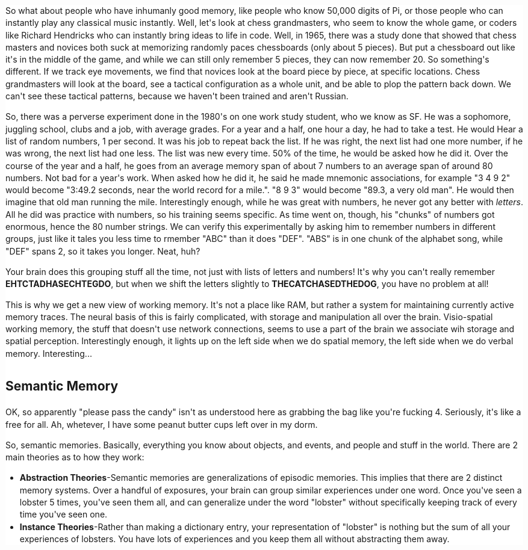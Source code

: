 So what about people who have inhumanly good memory, like people who know 50,000 digits of Pi, or those people who can instantly play any classical music instantly. Well, let's look at chess grandmasters, who seem to know the whole game, or coders like Richard Hendricks who can instantly bring ideas to life in code. Well, in 1965, there was a study done that showed that chess masters and novices both suck at memorizing randomly paces chessboards (only about 5 pieces). But put a chessboard out like it's in the middle of the game, and while we can still only remember 5 pieces, they can now remember 20. So something's different. If we track eye movements, we find that novices look at the board piece by piece, at specific locations. Chess grandmasters will look at the board, see a tactical configuration as a whole unit, and be able to plop the pattern back down. We can't see these tactical patterns, because we haven't been trained and aren't Russian.

So, there was a perverse experiment done in the 1980's on one work study student, who we know as SF. He was a sophomore, juggling school, clubs and a job, with average grades. For a year and a half, one hour a day, he had to take a test. He would Hear a list of random numbers, 1 per second. It was his job to repeat back the list. If he was right, the next list had one more number, if he was wrong, the next list had one less. The list was new every time. 50% of the time, he would be asked how he did it. Over the course of the year and a half, he goes from an average memory span of about 7 numbers to an average span of around 80 numbers. Not bad for a year's work. When asked how he did it, he said he made mnemonic associations, for example "3 4 9 2" would become "3:49.2 seconds, near the world record for a mile.". "8 9 3" would become "89.3, a very old man". He would then imagine that old man running the mile. Interestingly enough, while he was great with numbers, he never got any better with *letters*. All he did was practice with numbers, so his training seems specific. As time went on, though, his "chunks" of numbers got enormous, hence the 80 number strings. We can verify this experimentally by asking him to remember numbers in different groups, just like it tales you less time to rmember "ABC" than it does "DEF". "ABS" is in one chunk of the alphabet song, while "DEF" spans 2, so it takes you longer. Neat, huh?

Your brain does this grouping stuff all the time, not just with lists of letters and numbers! It's why you can't really remember **EHTCTADHASECHTEGDO**, but when we shift the letters slightly to **THECATCHASEDTHEDOG**, you have no problem at all!

This is why we get a new view of working memory. It's not a place like RAM, but rather a system for maintaining currently active memory traces. The neural basis of this is fairly complicated, with storage and manipulation all over the brain. Visio-spatial working memory, the stuff that doesn't use network connections, seems to use a part of the brain we associate wih storage and spatial perception. Interestingly enough, it lights up on the left side when we do spatial memory, the left side when we do verbal memory. Interesting...

## Semantic Memory

OK, so apparently "please pass the candy" isn't as understood here as grabbing the bag like you're fucking 4. Seriously, it's like a free for all. Ah, whetever, I have some peanut butter cups left over in my dorm.

So, semantic memories. Basically, everything you know about objects, and events, and people and stuff in the world. There are 2 main theories as to how they work:

* **Abstraction Theories**-Semantic memories are generalizations of episodic memories. This implies that there are 2 distinct memory systems. Over a handful of exposures, your brain can group similar experiences under one word. Once you've seen a lobster 5 times, you've seen them all, and can generalize under the word "lobster" without specifically keeping track of every time you've seen one.
* **Instance Theories**-Rather than making a dictionary entry, your representation of "lobster" is nothing but the sum of all your experiences of lobsters. You have lots of experiences and you keep them all without abstracting them away.
